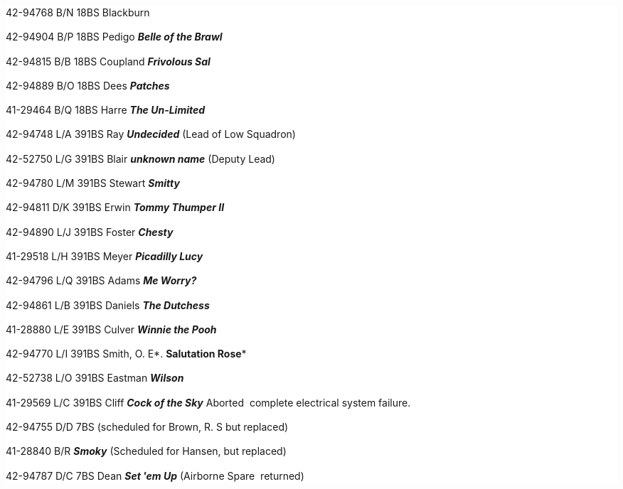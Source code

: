 42-94768
B/N 18BS Blackburn 

42-94904
B/P 18BS Pedigo ***Belle of the Brawl***

42-94815
B/B 18BS Coupland ***Frivolous Sal***

42-94889
B/O 18BS Dees ***Patches***

41-29464
B/Q 18BS Harre ***The Un-Limited***

42-94748
L/A 391BS Ray ***Undecided*** (Lead of Low Squadron)

42-52750
L/G 391BS Blair ***unknown name*** (Deputy Lead)

42-94780
L/M 391BS Stewart ***Smitty***

42-94811
D/K 391BS Erwin ***Tommy Thumper II*** 

42-94890
L/J 391BS Foster ***Chesty***

41-29518
L/H 391BS Meyer ***Picadilly Lucy***

42-94796
L/Q 391BS Adams ***Me Worry?***

42-94861
L/B 391BS Daniels ***The Dutchess***

41-28880
L/E 391BS Culver ***Winnie the Pooh***

42-94770
L/I 391BS Smith, O. E*. **Salutation Rose***

42-52738
L/O 391BS Eastman ***Wilson***

41-29569
L/C 391BS Cliff ***Cock of the Sky***
Aborted  complete electrical system failure.

42-94755 D/D 7BS (scheduled for Brown, R.
S but replaced) 

41-28840
B/R ***Smoky*** (Scheduled for Hansen, but replaced)

42-94787
D/C 7BS Dean ***Set 'em Up*** (Airborne Spare  returned)
